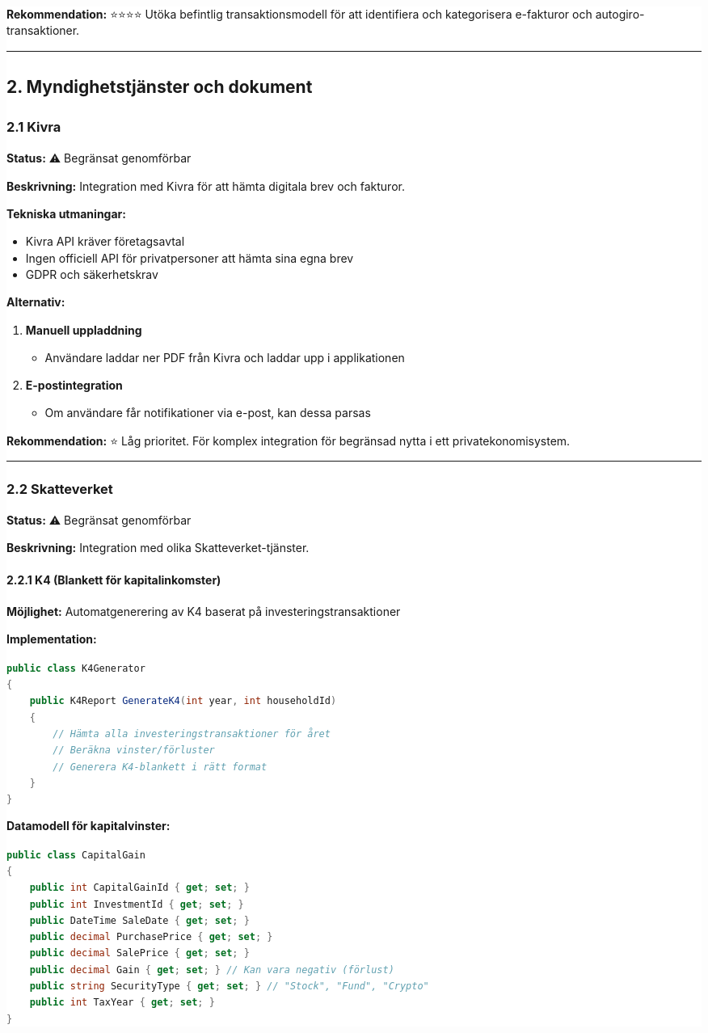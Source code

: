 **Rekommendation:** ⭐⭐⭐⭐
Utöka befintlig transaktionsmodell för att identifiera och kategorisera e-fakturor och autogiro-transaktioner.

---

## 2. Myndighetstjänster och dokument

### 2.1 Kivra

**Status:** ⚠️ Begränsat genomförbar

**Beskrivning:** Integration med Kivra för att hämta digitala brev och fakturor.

**Tekniska utmaningar:**
- Kivra API kräver företagsavtal
- Ingen officiell API för privatpersoner att hämta sina egna brev
- GDPR och säkerhetskrav

**Alternativ:**
1. **Manuell uppladdning**
   - Användare laddar ner PDF från Kivra och laddar upp i applikationen
   
2. **E-postintegration**
   - Om användare får notifikationer via e-post, kan dessa parsas

**Rekommendation:** ⭐
Låg prioritet. För komplex integration för begränsad nytta i ett privatekonomisystem.

---

### 2.2 Skatteverket

**Status:** ⚠️ Begränsat genomförbar

**Beskrivning:** Integration med olika Skatteverket-tjänster.

#### 2.2.1 K4 (Blankett för kapitalinkomster)

**Möjlighet:** Automatgenerering av K4 baserat på investeringstransaktioner

**Implementation:**
```csharp
public class K4Generator
{
    public K4Report GenerateK4(int year, int householdId)
    {
        // Hämta alla investeringstransaktioner för året
        // Beräkna vinster/förluster
        // Generera K4-blankett i rätt format
    }
}
```

**Datamodell för kapitalvinster:**
```csharp
public class CapitalGain
{
    public int CapitalGainId { get; set; }
    public int InvestmentId { get; set; }
    public DateTime SaleDate { get; set; }
    public decimal PurchasePrice { get; set; }
    public decimal SalePrice { get; set; }
    public decimal Gain { get; set; } // Kan vara negativ (förlust)
    public string SecurityType { get; set; } // "Stock", "Fund", "Crypto"
    public int TaxYear { get; set; }
}
```
